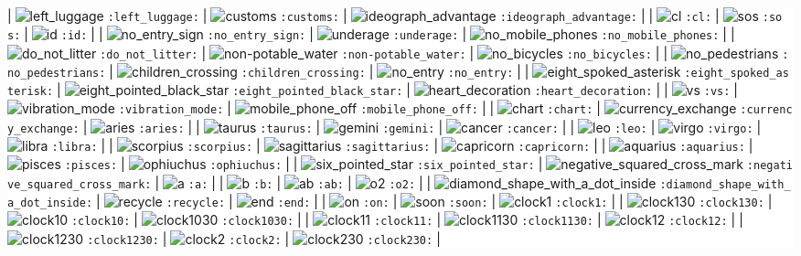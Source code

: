 | ![left\_luggage](https://github.githubassets.com/images/icons/emoji/unicode/1f6c5.png) `:left_luggage:` | ![customs](https://github.githubassets.com/images/icons/emoji/unicode/1f6c3.png) `:customs:` | ![ideograph\_advantage](https://github.githubassets.com/images/icons/emoji/unicode/1f250.png) `:ideograph_advantage:` |
| ![cl](https://github.githubassets.com/images/icons/emoji/unicode/1f191.png) `:cl:` | ![sos](https://github.githubassets.com/images/icons/emoji/unicode/1f198.png) `:sos:` | ![id](https://github.githubassets.com/images/icons/emoji/unicode/1f194.png) `:id:` |
| ![no\_entry\_sign](https://github.githubassets.com/images/icons/emoji/unicode/1f6ab.png) `:no_entry_sign:` | ![underage](https://github.githubassets.com/images/icons/emoji/unicode/1f51e.png) `:underage:` | ![no\_mobile\_phones](https://github.githubassets.com/images/icons/emoji/unicode/1f4f5.png) `:no_mobile_phones:` |
| ![do\_not\_litter](https://github.githubassets.com/images/icons/emoji/unicode/1f6af.png) `:do_not_litter:` | ![non-potable\_water](https://github.githubassets.com/images/icons/emoji/unicode/1f6b1.png) `:non-potable_water:` | ![no\_bicycles](https://github.githubassets.com/images/icons/emoji/unicode/1f6b3.png) `:no_bicycles:` |
| ![no\_pedestrians](https://github.githubassets.com/images/icons/emoji/unicode/1f6b7.png) `:no_pedestrians:` | ![children\_crossing](https://github.githubassets.com/images/icons/emoji/unicode/1f6b8.png) `:children_crossing:` | ![no\_entry](https://github.githubassets.com/images/icons/emoji/unicode/26d4.png) `:no_entry:` |
| ![eight\_spoked\_asterisk](https://github.githubassets.com/images/icons/emoji/unicode/2733.png) `:eight_spoked_asterisk:` | ![eight\_pointed\_black\_star](https://github.githubassets.com/images/icons/emoji/unicode/2734.png) `:eight_pointed_black_star:` | ![heart\_decoration](https://github.githubassets.com/images/icons/emoji/unicode/1f49f.png) `:heart_decoration:` |
| ![vs](https://github.githubassets.com/images/icons/emoji/unicode/1f19a.png) `:vs:` | ![vibration\_mode](https://github.githubassets.com/images/icons/emoji/unicode/1f4f3.png) `:vibration_mode:` | ![mobile\_phone\_off](https://github.githubassets.com/images/icons/emoji/unicode/1f4f4.png) `:mobile_phone_off:` |
| ![chart](https://github.githubassets.com/images/icons/emoji/unicode/1f4b9.png) `:chart:` | ![currency\_exchange](https://github.githubassets.com/images/icons/emoji/unicode/1f4b1.png) `:currency_exchange:` | ![aries](https://github.githubassets.com/images/icons/emoji/unicode/2648.png) `:aries:` |
| ![taurus](https://github.githubassets.com/images/icons/emoji/unicode/2649.png) `:taurus:` | ![gemini](https://github.githubassets.com/images/icons/emoji/unicode/264a.png) `:gemini:` | ![cancer](https://github.githubassets.com/images/icons/emoji/unicode/264b.png) `:cancer:` |
| ![leo](https://github.githubassets.com/images/icons/emoji/unicode/264c.png) `:leo:` | ![virgo](https://github.githubassets.com/images/icons/emoji/unicode/264d.png) `:virgo:` | ![libra](https://github.githubassets.com/images/icons/emoji/unicode/264e.png) `:libra:` |
| ![scorpius](https://github.githubassets.com/images/icons/emoji/unicode/264f.png) `:scorpius:` | ![sagittarius](https://github.githubassets.com/images/icons/emoji/unicode/2650.png) `:sagittarius:` | ![capricorn](https://github.githubassets.com/images/icons/emoji/unicode/2651.png) `:capricorn:` |
| ![aquarius](https://github.githubassets.com/images/icons/emoji/unicode/2652.png) `:aquarius:` | ![pisces](https://github.githubassets.com/images/icons/emoji/unicode/2653.png) `:pisces:` | ![ophiuchus](https://github.githubassets.com/images/icons/emoji/unicode/26ce.png) `:ophiuchus:` |
| ![six\_pointed\_star](https://github.githubassets.com/images/icons/emoji/unicode/1f52f.png) `:six_pointed_star:` | ![negative\_squared\_cross\_mark](https://github.githubassets.com/images/icons/emoji/unicode/274e.png) `:negative_squared_cross_mark:` | ![a](https://github.githubassets.com/images/icons/emoji/unicode/1f170.png) `:a:` |
| ![b](https://github.githubassets.com/images/icons/emoji/unicode/1f171.png) `:b:` | ![ab](https://github.githubassets.com/images/icons/emoji/unicode/1f18e.png) `:ab:` | ![o2](https://github.githubassets.com/images/icons/emoji/unicode/1f17e.png) `:o2:` |
| ![diamond\_shape\_with\_a\_dot\_inside](https://github.githubassets.com/images/icons/emoji/unicode/1f4a0.png) `:diamond_shape_with_a_dot_inside:` | ![recycle](https://github.githubassets.com/images/icons/emoji/unicode/267b.png) `:recycle:` | ![end](https://github.githubassets.com/images/icons/emoji/unicode/1f51a.png) `:end:` |
| ![on](https://github.githubassets.com/images/icons/emoji/unicode/1f51b.png) `:on:` | ![soon](https://github.githubassets.com/images/icons/emoji/unicode/1f51c.png) `:soon:` | ![clock1](https://github.githubassets.com/images/icons/emoji/unicode/1f550.png) `:clock1:` |
| ![clock130](https://github.githubassets.com/images/icons/emoji/unicode/1f55c.png) `:clock130:` | ![clock10](https://github.githubassets.com/images/icons/emoji/unicode/1f559.png) `:clock10:` | ![clock1030](https://github.githubassets.com/images/icons/emoji/unicode/1f565.png) `:clock1030:` |
| ![clock11](https://github.githubassets.com/images/icons/emoji/unicode/1f55a.png) `:clock11:` | ![clock1130](https://github.githubassets.com/images/icons/emoji/unicode/1f566.png) `:clock1130:` | ![clock12](https://github.githubassets.com/images/icons/emoji/unicode/1f55b.png) `:clock12:` |
| ![clock1230](https://github.githubassets.com/images/icons/emoji/unicode/1f567.png) `:clock1230:` | ![clock2](https://github.githubassets.com/images/icons/emoji/unicode/1f551.png) `:clock2:` | ![clock230](https://github.githubassets.com/images/icons/emoji/unicode/1f55d.png) `:clock230:` |
